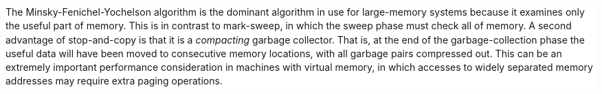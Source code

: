 The Minsky-Fenichel-Yochelson algorithm is the dominant algorithm in use
for large-memory systems because it examines only the useful part of
memory. This is in contrast to mark-sweep, in which the sweep phase must
check all of memory. A second advantage of stop-and-copy is that it is a
_compacting_ garbage collector. That
is, at the end of the garbage-collection phase the useful data will have
been moved to consecutive memory locations, with all garbage pairs
compressed out. This can be an extremely important performance
consideration in machines with virtual memory, in which accesses to
widely separated memory addresses may require extra paging operations.

[^301]:
    This list of registers does not include the
    registers used by the storage-allocation system—`root`, `the-cars`,
    `the-cdrs`, and the other registers that will be introduced in this
    section.

[^302]:
    The term _broken heart_ was coined by David
    Cressey, who wrote a garbage collector for MDL, a dialect of Lisp
    developed at MIT during the early 1970s.

[^303]:
    The garbage collector uses the low-level
    predicate `pointer-to-pair?` instead of the list-structure `pair?`
    operation because in a real system there might be various things that
    are treated as pairs for garbage-collection purposes. For example, in a
    Scheme system that conforms to the IEEE standard a procedure object may
    be implemented as a special kind of “pair” that doesn’t satisfy the
    `pair?` predicate. For simulation purposes, `pointer-to-pair?` can be
    implemented as `pair?`.

